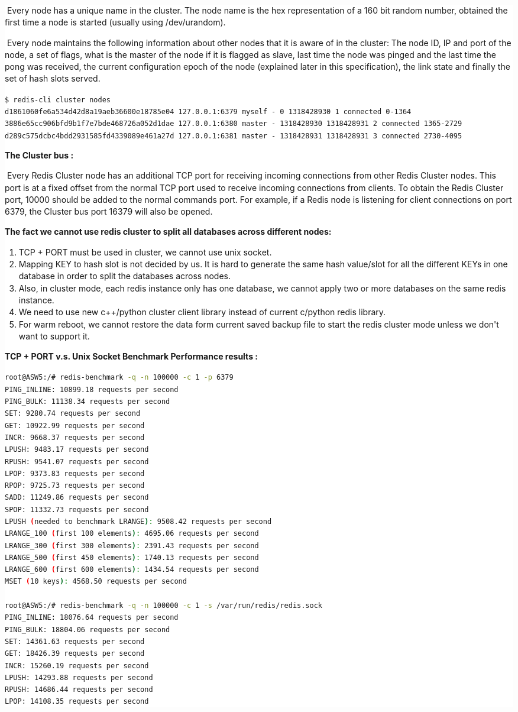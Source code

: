 ​        Every node has a unique name in the cluster. The node name is the hex representation of a 160 bit random number, obtained the first time a node is started (usually using /dev/urandom).

​        Every node maintains the following information about other nodes that it is aware of in the cluster: The node ID, IP and port of the node, a set of flags, what is the master of the node if it is flagged as slave, last time the node was pinged and the last time the pong was received, the current configuration epoch of the node (explained later in this specification), the link state and finally the set of hash slots served.

```shell
$ redis-cli cluster nodes
d1861060fe6a534d42d8a19aeb36600e18785e04 127.0.0.1:6379 myself - 0 1318428930 1 connected 0-1364
3886e65cc906bfd9b1f7e7bde468726a052d1dae 127.0.0.1:6380 master - 1318428930 1318428931 2 connected 1365-2729
d289c575dcbc4bdd2931585fd4339089e461a27d 127.0.0.1:6381 master - 1318428931 1318428931 3 connected 2730-4095
```

__The Cluster bus :__

​        Every Redis Cluster node has an additional TCP port for receiving incoming connections from other Redis Cluster nodes. This port is at a fixed offset from the normal TCP port used to receive incoming connections from clients. To obtain the Redis Cluster port, 10000 should be added to the normal commands port. For example, if a Redis node is listening for client connections on port 6379, the Cluster bus port 16379 will also be opened.

__The fact we cannot use redis cluster to split all databases across different nodes:__

1. TCP + PORT must be used in cluster, we cannot use unix socket.
2. Mapping KEY to hash slot is not decided by us. It is hard to generate the same hash value/slot for all the different KEYs in one database in order to split the databases across nodes.
3. Also, in cluster mode, each redis instance only has one database, we cannot apply two or more databases on the same redis instance.
4. We need to use new c++/python cluster client library instead of current c/python redis library.
5. For warm reboot, we cannot restore the data form current saved backup file to start the redis cluster mode unless we don't want to support it.

__TCP + PORT v.s. Unix Socket Benchmark Performance results :__

```bash
root@ASW5:/# redis-benchmark -q -n 100000 -c 1 -p 6379
PING_INLINE: 10899.18 requests per second
PING_BULK: 11138.34 requests per second
SET: 9280.74 requests per second
GET: 10922.99 requests per second
INCR: 9668.37 requests per second
LPUSH: 9483.17 requests per second
RPUSH: 9541.07 requests per second
LPOP: 9373.83 requests per second
RPOP: 9725.73 requests per second
SADD: 11249.86 requests per second
SPOP: 11332.73 requests per second
LPUSH (needed to benchmark LRANGE): 9508.42 requests per second
LRANGE_100 (first 100 elements): 4695.06 requests per second
LRANGE_300 (first 300 elements): 2391.43 requests per second
LRANGE_500 (first 450 elements): 1740.13 requests per second
LRANGE_600 (first 600 elements): 1434.54 requests per second
MSET (10 keys): 4568.50 requests per second

root@ASW5:/# redis-benchmark -q -n 100000 -c 1 -s /var/run/redis/redis.sock
PING_INLINE: 18076.64 requests per second
PING_BULK: 18804.06 requests per second
SET: 14361.63 requests per second
GET: 18426.39 requests per second
INCR: 15260.19 requests per second
LPUSH: 14293.88 requests per second
RPUSH: 14686.44 requests per second
LPOP: 14108.35 requests per second
```